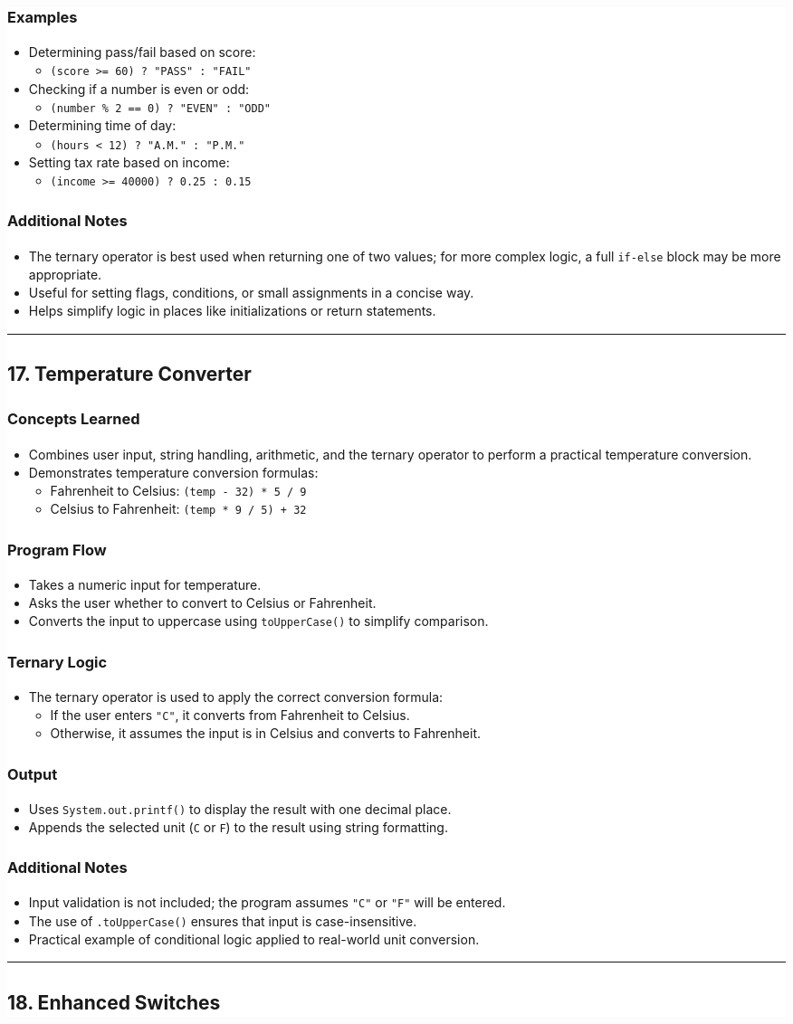 ### Examples
- Determining pass/fail based on score:
  - `(score >= 60) ? "PASS" : "FAIL"`
- Checking if a number is even or odd:
  - `(number % 2 == 0) ? "EVEN" : "ODD"`
- Determining time of day:
  - `(hours < 12) ? "A.M." : "P.M."`
- Setting tax rate based on income:
  - `(income >= 40000) ? 0.25 : 0.15`

### Additional Notes
- The ternary operator is best used when returning one of two values; for more complex logic, a full `if-else` block may be more appropriate.
- Useful for setting flags, conditions, or small assignments in a concise way.
- Helps simplify logic in places like initializations or return statements.
---

## 17. Temperature Converter

### Concepts Learned
- Combines user input, string handling, arithmetic, and the ternary operator to perform a practical temperature conversion.
- Demonstrates temperature conversion formulas:
  - Fahrenheit to Celsius: `(temp - 32) * 5 / 9`
  - Celsius to Fahrenheit: `(temp * 9 / 5) + 32`

### Program Flow
- Takes a numeric input for temperature.
- Asks the user whether to convert to Celsius or Fahrenheit.
- Converts the input to uppercase using `toUpperCase()` to simplify comparison.

### Ternary Logic
- The ternary operator is used to apply the correct conversion formula:
  - If the user enters `"C"`, it converts from Fahrenheit to Celsius.
  - Otherwise, it assumes the input is in Celsius and converts to Fahrenheit.

### Output
- Uses `System.out.printf()` to display the result with one decimal place.
- Appends the selected unit (`C` or `F`) to the result using string formatting.

### Additional Notes
- Input validation is not included; the program assumes `"C"` or `"F"` will be entered.
- The use of `.toUpperCase()` ensures that input is case-insensitive.
- Practical example of conditional logic applied to real-world unit conversion.
---

## 18. Enhanced Switches
